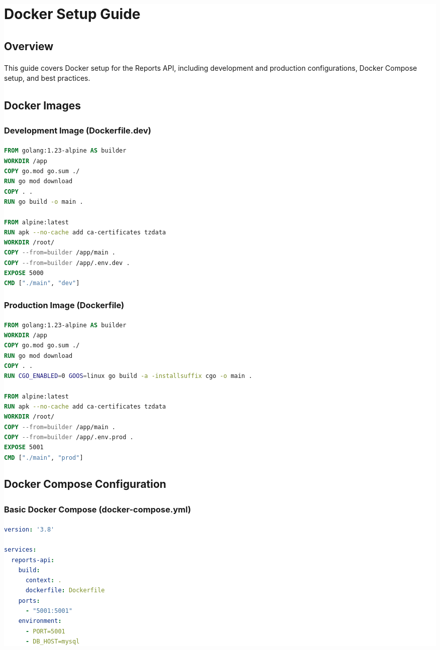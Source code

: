 # Docker Setup Guide

## Overview
This guide covers Docker setup for the Reports API, including development and production configurations, Docker Compose setup, and best practices.

## Docker Images

### Development Image (Dockerfile.dev)
```dockerfile
FROM golang:1.23-alpine AS builder
WORKDIR /app
COPY go.mod go.sum ./
RUN go mod download
COPY . .
RUN go build -o main .

FROM alpine:latest
RUN apk --no-cache add ca-certificates tzdata
WORKDIR /root/
COPY --from=builder /app/main .
COPY --from=builder /app/.env.dev .
EXPOSE 5000
CMD ["./main", "dev"]
```

### Production Image (Dockerfile)
```dockerfile
FROM golang:1.23-alpine AS builder
WORKDIR /app
COPY go.mod go.sum ./
RUN go mod download
COPY . .
RUN CGO_ENABLED=0 GOOS=linux go build -a -installsuffix cgo -o main .

FROM alpine:latest
RUN apk --no-cache add ca-certificates tzdata
WORKDIR /root/
COPY --from=builder /app/main .
COPY --from=builder /app/.env.prod .
EXPOSE 5001
CMD ["./main", "prod"]
```

## Docker Compose Configuration

### Basic Docker Compose (docker-compose.yml)
```yaml
version: '3.8'

services:
  reports-api:
    build:
      context: .
      dockerfile: Dockerfile
    ports:
      - "5001:5001"
    environment:
      - PORT=5001
      - DB_HOST=mysql
```